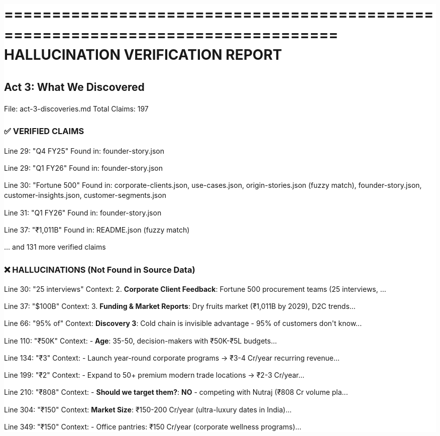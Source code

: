 ================================================================================
HALLUCINATION VERIFICATION REPORT
================================================================================


## Act 3: What We Discovered
File: act-3-discoveries.md
Total Claims: 197

### ✅ VERIFIED CLAIMS

Line 29: "Q4 FY25"
  Found in: founder-story.json

Line 29: "Q1 FY26"
  Found in: founder-story.json

Line 30: "Fortune 500"
  Found in: corporate-clients.json, use-cases.json, origin-stories.json (fuzzy match), founder-story.json, customer-insights.json, customer-segments.json

Line 31: "Q1 FY26"
  Found in: founder-story.json

Line 37: "₹1,011B"
  Found in: README.json (fuzzy match)

  ... and 131 more verified claims

### ❌ HALLUCINATIONS (Not Found in Source Data)

Line 30: "25 interviews"
  Context: 2. **Corporate Client Feedback**: Fortune 500 procurement teams (25 interviews, ...

Line 37: "$100B"
  Context: 3. **Funding & Market Reports**: Dry fruits market (₹1,011B by 2029), D2C trends...

Line 66: "95% of"
  Context: **Discovery 3**: Cold chain is invisible advantage - 95% of customers don't know...

Line 110: "₹50K"
  Context: - **Age**: 35-50, decision-makers with ₹50K-₹5L budgets...

Line 134: "₹3"
  Context: - Launch year-round corporate programs → ₹3-4 Cr/year recurring revenue...

Line 199: "₹2"
  Context: - Expand to 50+ premium modern trade locations → ₹2-3 Cr/year...

Line 210: "₹808"
  Context: - **Should we target them?**: **NO** - competing with Nutraj (₹808 Cr volume pla...

Line 304: "₹150"
  Context: **Market Size**: ₹150-200 Cr/year (ultra-luxury dates in India)...

Line 349: "₹150"
  Context: - Office pantries: ₹150 Cr/year (corporate wellness programs)...
